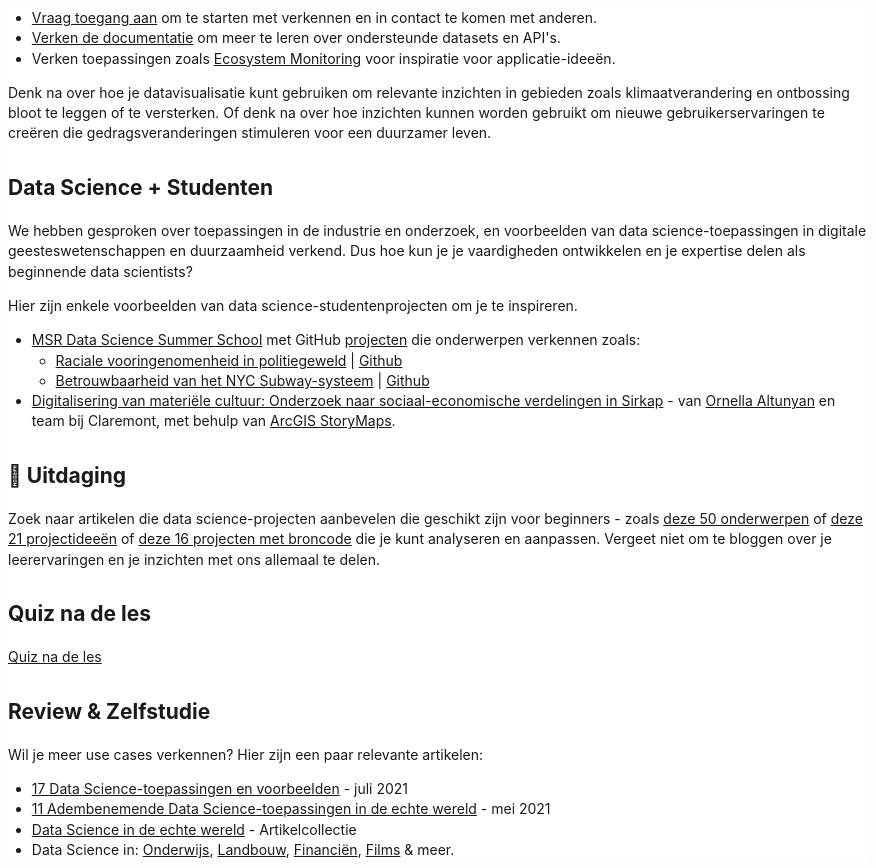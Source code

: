 * [Vraag toegang aan](https://planetarycomputer.microsoft.com/account/request) om te starten met verkennen en in contact te komen met anderen.
* [Verken de documentatie](https://planetarycomputer.microsoft.com/docs/overview/about) om meer te leren over ondersteunde datasets en API's.
* Verken toepassingen zoals [Ecosystem Monitoring](https://analytics-lab.org/ecosystemmonitoring/) voor inspiratie voor applicatie-ideeën.

Denk na over hoe je datavisualisatie kunt gebruiken om relevante inzichten in gebieden zoals klimaatverandering en ontbossing bloot te leggen of te versterken. Of denk na over hoe inzichten kunnen worden gebruikt om nieuwe gebruikerservaringen te creëren die gedragsveranderingen stimuleren voor een duurzamer leven.

## Data Science + Studenten

We hebben gesproken over toepassingen in de industrie en onderzoek, en voorbeelden van data science-toepassingen in digitale geesteswetenschappen en duurzaamheid verkend. Dus hoe kun je je vaardigheden ontwikkelen en je expertise delen als beginnende data scientists?

Hier zijn enkele voorbeelden van data science-studentenprojecten om je te inspireren.

 * [MSR Data Science Summer School](https://www.microsoft.com/en-us/research/academic-program/data-science-summer-school/#!projects) met GitHub [projecten](https://github.com/msr-ds3) die onderwerpen verkennen zoals:
    - [Raciale vooringenomenheid in politiegeweld](https://www.microsoft.com/en-us/research/video/data-science-summer-school-2019-replicating-an-empirical-analysis-of-racial-differences-in-police-use-of-force/) | [Github](https://github.com/msr-ds3/stop-question-frisk)
    - [Betrouwbaarheid van het NYC Subway-systeem](https://www.microsoft.com/en-us/research/video/data-science-summer-school-2018-exploring-the-reliability-of-the-nyc-subway-system/) | [Github](https://github.com/msr-ds3/nyctransit)
 * [Digitalisering van materiële cultuur: Onderzoek naar sociaal-economische verdelingen in Sirkap](https://claremont.maps.arcgis.com/apps/Cascade/index.html?appid=bdf2aef0f45a4674ba41cd373fa23afc) - van [Ornella Altunyan](https://twitter.com/ornelladotcom) en team bij Claremont, met behulp van [ArcGIS StoryMaps](https://storymaps.arcgis.com/).

## 🚀 Uitdaging

Zoek naar artikelen die data science-projecten aanbevelen die geschikt zijn voor beginners - zoals [deze 50 onderwerpen](https://www.upgrad.com/blog/data-science-project-ideas-topics-beginners/) of [deze 21 projectideeën](https://www.intellspot.com/data-science-project-ideas) of [deze 16 projecten met broncode](https://data-flair.training/blogs/data-science-project-ideas/) die je kunt analyseren en aanpassen. Vergeet niet om te bloggen over je leerervaringen en je inzichten met ons allemaal te delen.

## Quiz na de les

[Quiz na de les](https://purple-hill-04aebfb03.1.azurestaticapps.net/quiz/39)

## Review & Zelfstudie

Wil je meer use cases verkennen? Hier zijn een paar relevante artikelen:
 * [17 Data Science-toepassingen en voorbeelden](https://builtin.com/data-science/data-science-applications-examples) - juli 2021
 * [11 Adembenemende Data Science-toepassingen in de echte wereld](https://myblindbird.com/data-science-applications-real-world/) - mei 2021
 * [Data Science in de echte wereld](https://towardsdatascience.com/data-science-in-the-real-world/home) - Artikelcollectie
 * Data Science in: [Onderwijs](https://data-flair.training/blogs/data-science-in-education/), [Landbouw](https://data-flair.training/blogs/data-science-in-agriculture/), [Financiën](https://data-flair.training/blogs/data-science-in-finance/), [Films](https://data-flair.training/blogs/data-science-at-movies/) & meer.
